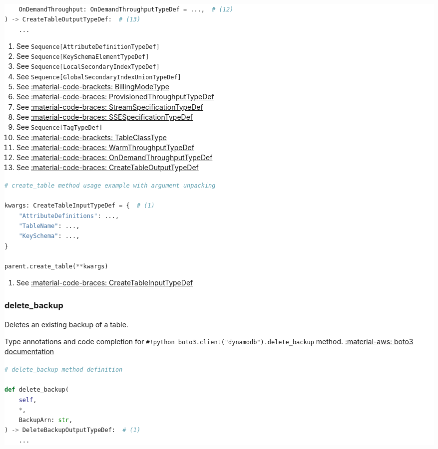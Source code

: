 ```python
    OnDemandThroughput: OnDemandThroughputTypeDef = ...,  # (12)
) -> CreateTableOutputTypeDef:  # (13)
    ...
```

1. See `Sequence[AttributeDefinitionTypeDef]`
2. See `Sequence[KeySchemaElementTypeDef]`
3. See `Sequence[LocalSecondaryIndexTypeDef]`
4. See `Sequence[GlobalSecondaryIndexUnionTypeDef]`
5. See [:material-code-brackets: BillingModeType](./literals.md#billingmodetype)
6. See [:material-code-braces: ProvisionedThroughputTypeDef](./type_defs.md#provisionedthroughputtypedef)
7. See [:material-code-braces: StreamSpecificationTypeDef](./type_defs.md#streamspecificationtypedef)
8. See [:material-code-braces: SSESpecificationTypeDef](./type_defs.md#ssespecificationtypedef)
9. See `Sequence[TagTypeDef]`
10. See [:material-code-brackets: TableClassType](./literals.md#tableclasstype)
11. See [:material-code-braces: WarmThroughputTypeDef](./type_defs.md#warmthroughputtypedef)
12. See [:material-code-braces: OnDemandThroughputTypeDef](./type_defs.md#ondemandthroughputtypedef)
13. See [:material-code-braces: CreateTableOutputTypeDef](./type_defs.md#createtableoutputtypedef)


```python
# create_table method usage example with argument unpacking

kwargs: CreateTableInputTypeDef = {  # (1)
    "AttributeDefinitions": ...,
    "TableName": ...,
    "KeySchema": ...,
}

parent.create_table(**kwargs)
```

1. See [:material-code-braces: CreateTableInputTypeDef](./type_defs.md#createtableinputtypedef)

### delete\_backup

Deletes an existing backup of a table.

Type annotations and code completion for `#!python boto3.client("dynamodb").delete_backup` method.
[:material-aws: boto3 documentation](https://boto3.amazonaws.com/v1/documentation/api/latest/reference/services/dynamodb/client/delete_backup.html)

```python
# delete_backup method definition

def delete_backup(
    self,
    *,
    BackupArn: str,
) -> DeleteBackupOutputTypeDef:  # (1)
    ...
```
